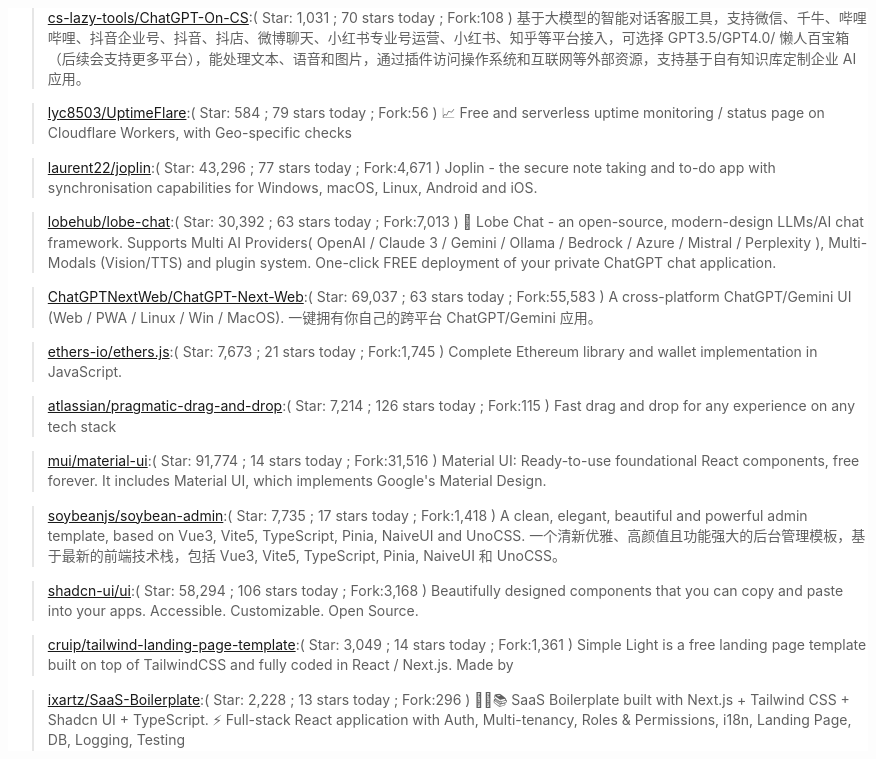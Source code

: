 > [cs-lazy-tools/ChatGPT-On-CS](https://github.com/cs-lazy-tools/ChatGPT-On-CS):( Star: 1,031 ; 70 stars today ; Fork:108 ) 
 > 基于大模型的智能对话客服工具，支持微信、千牛、哔哩哔哩、抖音企业号、抖音、抖店、微博聊天、小红书专业号运营、小红书、知乎等平台接入，可选择 GPT3.5/GPT4.0/ 懒人百宝箱 （后续会支持更多平台），能处理文本、语音和图片，通过插件访问操作系统和互联网等外部资源，支持基于自有知识库定制企业 AI 应用。

> [lyc8503/UptimeFlare](https://github.com/lyc8503/UptimeFlare):( Star: 584 ; 79 stars today ; Fork:56 ) 
 > 📈 Free and serverless uptime monitoring / status page on Cloudflare Workers, with Geo-specific checks

> [laurent22/joplin](https://github.com/laurent22/joplin):( Star: 43,296 ; 77 stars today ; Fork:4,671 ) 
 > Joplin - the secure note taking and to-do app with synchronisation capabilities for Windows, macOS, Linux, Android and iOS.

> [lobehub/lobe-chat](https://github.com/lobehub/lobe-chat):( Star: 30,392 ; 63 stars today ; Fork:7,013 ) 
 > 🤯 Lobe Chat - an open-source, modern-design LLMs/AI chat framework. Supports Multi AI Providers( OpenAI / Claude 3 / Gemini / Ollama / Bedrock / Azure / Mistral / Perplexity ), Multi-Modals (Vision/TTS) and plugin system. One-click FREE deployment of your private ChatGPT chat application.

> [ChatGPTNextWeb/ChatGPT-Next-Web](https://github.com/ChatGPTNextWeb/ChatGPT-Next-Web):( Star: 69,037 ; 63 stars today ; Fork:55,583 ) 
 > A cross-platform ChatGPT/Gemini UI (Web / PWA / Linux / Win / MacOS). 一键拥有你自己的跨平台 ChatGPT/Gemini 应用。

> [ethers-io/ethers.js](https://github.com/ethers-io/ethers.js):( Star: 7,673 ; 21 stars today ; Fork:1,745 ) 
 > Complete Ethereum library and wallet implementation in JavaScript.

> [atlassian/pragmatic-drag-and-drop](https://github.com/atlassian/pragmatic-drag-and-drop):( Star: 7,214 ; 126 stars today ; Fork:115 ) 
 > Fast drag and drop for any experience on any tech stack

> [mui/material-ui](https://github.com/mui/material-ui):( Star: 91,774 ; 14 stars today ; Fork:31,516 ) 
 > Material UI: Ready-to-use foundational React components, free forever. It includes Material UI, which implements Google's Material Design.

> [soybeanjs/soybean-admin](https://github.com/soybeanjs/soybean-admin):( Star: 7,735 ; 17 stars today ; Fork:1,418 ) 
 > A clean, elegant, beautiful and powerful admin template, based on Vue3, Vite5, TypeScript, Pinia, NaiveUI and UnoCSS. 一个清新优雅、高颜值且功能强大的后台管理模板，基于最新的前端技术栈，包括 Vue3, Vite5, TypeScript, Pinia, NaiveUI 和 UnoCSS。

> [shadcn-ui/ui](https://github.com/shadcn-ui/ui):( Star: 58,294 ; 106 stars today ; Fork:3,168 ) 
 > Beautifully designed components that you can copy and paste into your apps. Accessible. Customizable. Open Source.

> [cruip/tailwind-landing-page-template](https://github.com/cruip/tailwind-landing-page-template):( Star: 3,049 ; 14 stars today ; Fork:1,361 ) 
 > Simple Light is a free landing page template built on top of TailwindCSS and fully coded in React / Next.js. Made by

> [ixartz/SaaS-Boilerplate](https://github.com/ixartz/SaaS-Boilerplate):( Star: 2,228 ; 13 stars today ; Fork:296 ) 
 > 🚀🎉📚 SaaS Boilerplate built with Next.js + Tailwind CSS + Shadcn UI + TypeScript. ⚡️ Full-stack React application with Auth, Multi-tenancy, Roles & Permissions, i18n, Landing Page, DB, Logging, Testing
